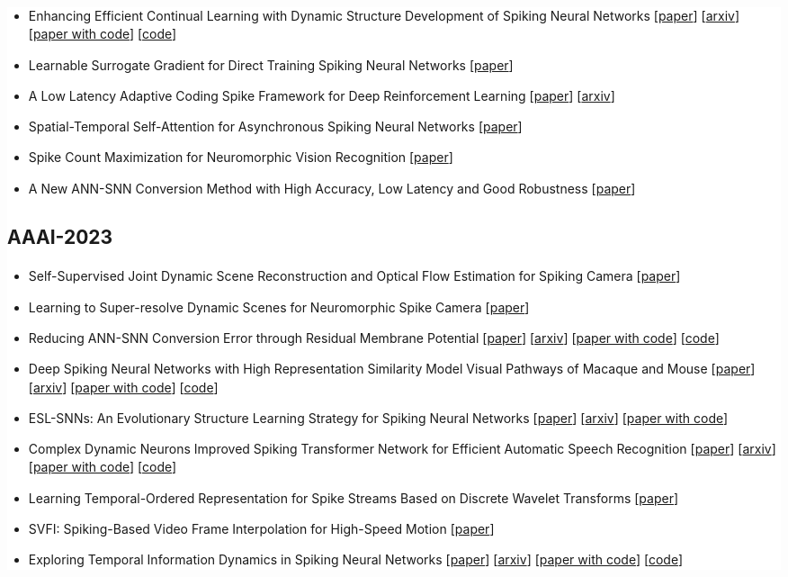 
- Enhancing Efficient Continual Learning with Dynamic Structure Development of Spiking Neural Networks [[paper](https://www.ijcai.org/proceedings/2023/334)] [[arxiv](https://arxiv.org/abs/2308.04749)] [[paper with code](https://paperswithcode.com/paper/enhancing-efficient-continual-learning-with)] [[code](https://github.com/braincog-x/brain-cog)]

- Learnable Surrogate Gradient for Direct Training Spiking Neural Networks [[paper](https://www.ijcai.org/proceedings/2023/335)]

- A Low Latency Adaptive Coding Spike Framework for Deep Reinforcement Learning [[paper](https://www.ijcai.org/proceedings/2023/340)] [[arxiv](https://arxiv.org/abs/2211.11760)]

- Spatial-Temporal Self-Attention for Asynchronous Spiking Neural Networks [[paper](https://www.ijcai.org/proceedings/2023/344)]

- Spike Count Maximization for Neuromorphic Vision Recognition [[paper](https://www.ijcai.org/proceedings/2023/473)]

- A New ANN-SNN Conversion Method with High Accuracy, Low Latency and Good Robustness [[paper](https://www.ijcai.org/proceedings/2023/342)]


## AAAI-2023


- Self-Supervised Joint Dynamic Scene Reconstruction and Optical Flow Estimation for Spiking Camera [[paper](https://ojs.aaai.org/index.php/AAAI/article/view/25108)]

- Learning to Super-resolve Dynamic Scenes for Neuromorphic Spike Camera [[paper](https://ojs.aaai.org/index.php/AAAI/article/view/25468)]

- Reducing ANN-SNN Conversion Error through Residual Membrane Potential [[paper](https://ojs.aaai.org/index.php/AAAI/article/view/25071)] [[arxiv](https://arxiv.org/abs/2302.02091)] [[paper with code](https://paperswithcode.com/paper/reducing-ann-snn-conversion-error-through)] [[code](https://github.com/hzc1208/ANN2SNN_SRP)]

- Deep Spiking Neural Networks with High Representation Similarity Model Visual Pathways of Macaque and Mouse [[paper](https://ojs.aaai.org/index.php/AAAI/article/view/25073)] [[arxiv](https://arxiv.org/abs/2303.06060)] [[paper with code](https://paperswithcode.com/paper/deep-spiking-neural-networks-with-high)] [[code](https://github.com/grasshlw/snn-neural-similarity)]

- ESL-SNNs: An Evolutionary Structure Learning Strategy for Spiking Neural Networks [[paper](https://ojs.aaai.org/index.php/AAAI/article/view/25079)] [[arxiv](https://arxiv.org/abs/2306.03693)] [[paper with code](https://paperswithcode.com/paper/esl-snns-an-evolutionary-structure-learning)]

- Complex Dynamic Neurons Improved Spiking Transformer Network for Efficient Automatic Speech Recognition [[paper](https://ojs.aaai.org/index.php/AAAI/article/view/25081)] [[arxiv](https://arxiv.org/abs/2302.01194)] [[paper with code](https://paperswithcode.com/paper/complex-dynamic-neurons-improved-spiking)] [[code](https://github.com/MingLunHan/CIF-PyTorch)]

- Learning Temporal-Ordered Representation for Spike Streams Based on Discrete Wavelet Transforms [[paper](https://ojs.aaai.org/index.php/AAAI/article/view/25085)]

- SVFI: Spiking-Based Video Frame Interpolation for High-Speed Motion [[paper](https://ojs.aaai.org/index.php/AAAI/article/view/25393)]

- Exploring Temporal Information Dynamics in Spiking Neural Networks [[paper](https://ojs.aaai.org/index.php/AAAI/article/view/26002)] [[arxiv](https://arxiv.org/abs/2211.14406)] [[paper with code](https://paperswithcode.com/paper/exploring-temporal-information-dynamics-in)] [[code](https://github.com/intelligent-computing-lab-yale/exploring-temporal-information-dynamics-in-spiking-neural-networks)]
